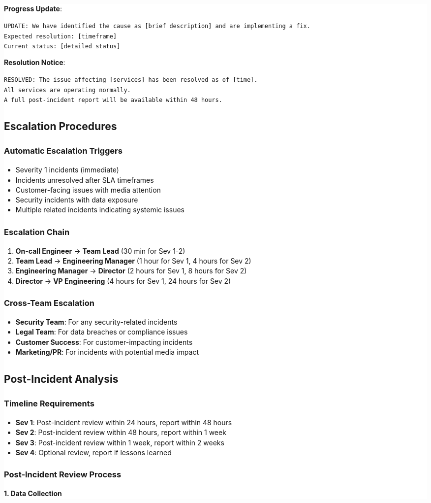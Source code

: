 **Progress Update**:

```
UPDATE: We have identified the cause as [brief description] and are implementing a fix.
Expected resolution: [timeframe]
Current status: [detailed status]
```

**Resolution Notice**:

```
RESOLVED: The issue affecting [services] has been resolved as of [time].
All services are operating normally.
A full post-incident report will be available within 48 hours.
```

## Escalation Procedures

### Automatic Escalation Triggers

- Severity 1 incidents (immediate)
- Incidents unresolved after SLA timeframes
- Customer-facing issues with media attention
- Security incidents with data exposure
- Multiple related incidents indicating systemic issues

### Escalation Chain

1. **On-call Engineer** → **Team Lead** (30 min for Sev 1-2)
2. **Team Lead** → **Engineering Manager** (1 hour for Sev 1, 4 hours for Sev 2)
3. **Engineering Manager** → **Director** (2 hours for Sev 1, 8 hours for Sev 2)
4. **Director** → **VP Engineering** (4 hours for Sev 1, 24 hours for Sev 2)

### Cross-Team Escalation

- **Security Team**: For any security-related incidents
- **Legal Team**: For data breaches or compliance issues
- **Customer Success**: For customer-impacting incidents
- **Marketing/PR**: For incidents with potential media impact

## Post-Incident Analysis

### Timeline Requirements

- **Sev 1**: Post-incident review within 24 hours, report within 48 hours
- **Sev 2**: Post-incident review within 48 hours, report within 1 week
- **Sev 3**: Post-incident review within 1 week, report within 2 weeks
- **Sev 4**: Optional review, report if lessons learned

### Post-Incident Review Process

**1. Data Collection**
